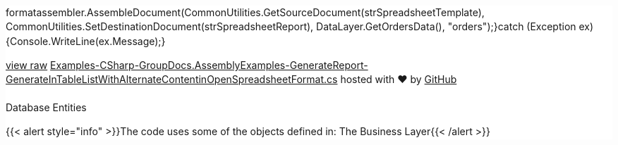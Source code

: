 format</span></td></tr><tr><td id="file-examples-csharp-groupdocs-assemblyexamples-generatereport-generateintablelistwithalternatecontentinopenspreadsheetformat-cs-L11" class="blob-num js-line-number" data-line-number="11"></td><td id="file-examples-csharp-groupdocs-assemblyexamples-generatereport-generateintablelistwithalternatecontentinopenspreadsheetformat-cs-LC11" class="blob-code blob-code-inner js-file-line"><span class="pl-smi">assembler</span>.<span class="pl-en">AssembleDocument</span>(<span class="pl-smi">CommonUtilities</span>.<span class="pl-en">GetSourceDocument</span>(<span class="pl-smi">strSpreadsheetTemplate</span>), <span class="pl-smi">CommonUtilities</span>.<span class="pl-en">SetDestinationDocument</span>(<span class="pl-smi">strSpreadsheetReport</span>), <span class="pl-smi">DataLayer</span>.<span class="pl-en">GetOrdersData</span>(), <span class="pl-s"><span class="pl-pds">"</span>orders<span class="pl-pds">"</span></span>);</td></tr><tr><td id="file-examples-csharp-groupdocs-assemblyexamples-generatereport-generateintablelistwithalternatecontentinopenspreadsheetformat-cs-L12" class="blob-num js-line-number" data-line-number="12"></td><td id="file-examples-csharp-groupdocs-assemblyexamples-generatereport-generateintablelistwithalternatecontentinopenspreadsheetformat-cs-LC12" class="blob-code blob-code-inner js-file-line">}</td></tr><tr><td id="file-examples-csharp-groupdocs-assemblyexamples-generatereport-generateintablelistwithalternatecontentinopenspreadsheetformat-cs-L13" class="blob-num js-line-number" data-line-number="13"></td><td id="file-examples-csharp-groupdocs-assemblyexamples-generatereport-generateintablelistwithalternatecontentinopenspreadsheetformat-cs-LC13" class="blob-code blob-code-inner js-file-line"><span class="pl-k">catch</span> (<span class="pl-en">Exception</span> <span class="pl-smi">ex</span>)</td></tr><tr><td id="file-examples-csharp-groupdocs-assemblyexamples-generatereport-generateintablelistwithalternatecontentinopenspreadsheetformat-cs-L14" class="blob-num js-line-number" data-line-number="14"></td><td id="file-examples-csharp-groupdocs-assemblyexamples-generatereport-generateintablelistwithalternatecontentinopenspreadsheetformat-cs-LC14" class="blob-code blob-code-inner js-file-line">{</td></tr><tr><td id="file-examples-csharp-groupdocs-assemblyexamples-generatereport-generateintablelistwithalternatecontentinopenspreadsheetformat-cs-L15" class="blob-num js-line-number" data-line-number="15"></td><td id="file-examples-csharp-groupdocs-assemblyexamples-generatereport-generateintablelistwithalternatecontentinopenspreadsheetformat-cs-LC15" class="blob-code blob-code-inner js-file-line"><span class="pl-smi">Console</span>.<span class="pl-en">WriteLine</span>(<span class="pl-smi">ex</span>.<span class="pl-smi">Message</span>);</td></tr><tr><td id="file-examples-csharp-groupdocs-assemblyexamples-generatereport-generateintablelistwithalternatecontentinopenspreadsheetformat-cs-L16" class="blob-num js-line-number" data-line-number="16"></td><td id="file-examples-csharp-groupdocs-assemblyexamples-generatereport-generateintablelistwithalternatecontentinopenspreadsheetformat-cs-LC16" class="blob-code blob-code-inner js-file-line">}</td></tr></tbody></table>

[view raw](https://gist.github.com/atirtahirgroupdocs/e93a961dcf5400d1ada8/raw/12ec6c04b2c48c0935b6fe7bb4bc2c18d609ced8/Examples-CSharp-GroupDocs.AssemblyExamples-GenerateReport-GenerateInTableListWithAlternateContentinOpenSpreadsheetFormat.cs) [Examples-CSharp-GroupDocs.AssemblyExamples-GenerateReport-GenerateInTableListWithAlternateContentinOpenSpreadsheetFormat.cs](https://gist.github.com/atirtahirgroupdocs/e93a961dcf5400d1ada8#file-examples-csharp-groupdocs-assemblyexamples-generatereport-generateintablelistwithalternatecontentinopenspreadsheetformat-cs) hosted with ❤ by [GitHub](https://github.com)

####   
Database Entities

{{< alert style="info" >}}The code uses some of the objects defined in: The Business Layer{{< /alert >}}
